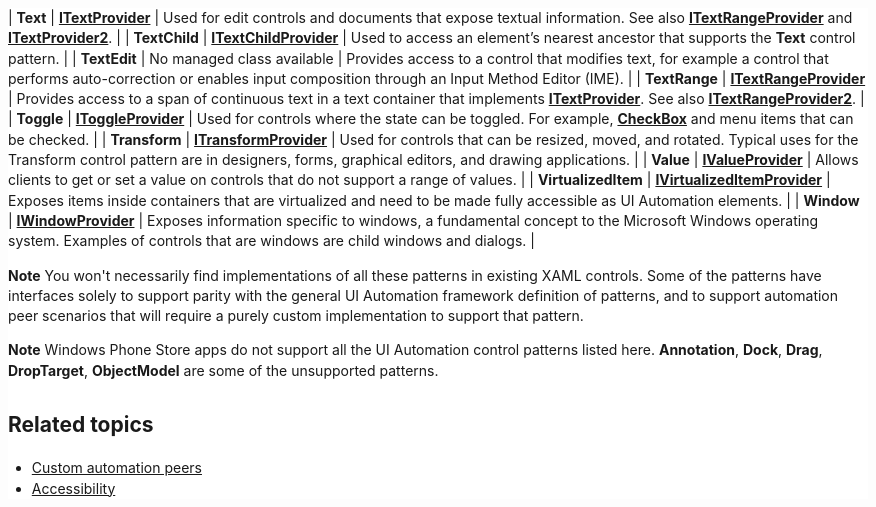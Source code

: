 | **Text**              | [**ITextProvider**](https://msdn.microsoft.com/library/windows/apps/BR242627)                           | Used for edit controls and documents that expose textual information. See also [**ITextRangeProvider**](https://msdn.microsoft.com/library/windows/apps/BR242634) and [**ITextProvider2**](https://msdn.microsoft.com/library/windows/apps/BR2426272).                                                    |
| **TextChild**         | [**ITextChildProvider**](https://msdn.microsoft.com/library/windows/apps/Hh701839)                 | Used to access an element’s nearest ancestor that supports the **Text** control pattern.                                                                                                                                                                         |
| **TextEdit**          | No managed class available                                                       | Provides access to a control that modifies text, for example a control that performs auto-correction or enables input composition through an Input Method Editor (IME).                                                                                          |
| **TextRange**         | [**ITextRangeProvider**](https://msdn.microsoft.com/library/windows/apps/BR242634)                 | Provides access to a span of continuous text in a text container that implements [**ITextProvider**](https://msdn.microsoft.com/library/windows/apps/BR242627). See also [**ITextRangeProvider2**](https://msdn.microsoft.com/library/windows/apps/BR2426342).                                            |
| **Toggle**            | [**IToggleProvider**](https://msdn.microsoft.com/library/windows/apps/BR242653)                       | Used for controls where the state can be toggled. For example, [**CheckBox**](https://msdn.microsoft.com/library/windows/apps/BR209316) and menu items that can be checked.                                                                                                                       |
| **Transform**         | [**ITransformProvider**](https://msdn.microsoft.com/library/windows/apps/BR242656)                 | Used for controls that can be resized, moved, and rotated. Typical uses for the Transform control pattern are in designers, forms, graphical editors, and drawing applications.                                                                                  |
| **Value**             | [**IValueProvider**](https://msdn.microsoft.com/library/windows/apps/BR242663)                         | Allows clients to get or set a value on controls that do not support a range of values.                                                                                                                                                                          |
| **VirtualizedItem**   | [**IVirtualizedItemProvider**](https://msdn.microsoft.com/library/windows/apps/BR242668)     | Exposes items inside containers that are virtualized and need to be made fully accessible as UI Automation elements.                                                                                                                                             |
| **Window**            | [**IWindowProvider**](https://msdn.microsoft.com/library/windows/apps/BR242670)                       | Exposes information specific to windows, a fundamental concept to the Microsoft Windows operating system. Examples of controls that are windows are child windows and dialogs.                                                                                   |

 

**Note**  You won't necessarily find implementations of all these patterns in existing XAML controls. Some of the patterns have interfaces solely to support parity with the general UI Automation framework definition of patterns, and to support automation peer scenarios that will require a purely custom implementation to support that pattern.

 

**Note**  Windows Phone Store apps do not support all the UI Automation control patterns listed here. **Annotation**, **Dock**, **Drag**, **DropTarget**, **ObjectModel** are some of the unsupported patterns.

Related topics
-----------------------------------------------

* [Custom automation peers](custom-automation-peers.md)
* [Accessibility](accessibility.md)
 

 








